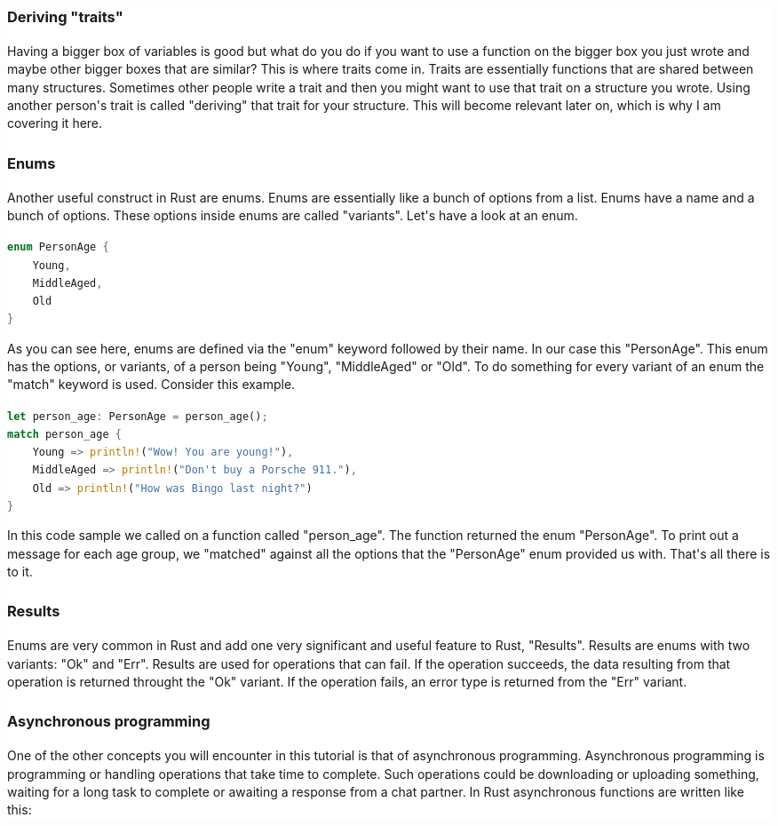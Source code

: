 ### Deriving "traits"

Having a bigger box of variables is good but what do you do if you want to use a function on the bigger box you just wrote and maybe other bigger boxes that are similar? This is where traits come in. Traits are essentially functions that are shared between many structures. Sometimes other people write a trait and then you might want to use that trait on a structure you wrote. Using another person's trait is called "deriving" that trait for your structure. This will become relevant later on, which is why I am covering it here.

### Enums

Another useful construct in Rust are enums. Enums are essentially like a bunch of options from a list. Enums have a name and a bunch of options. These options inside enums are called "variants". Let's have a look at an enum.

```Rust
enum PersonAge {
    Young,
    MiddleAged,
    Old
}
```

As you can see here, enums are defined via the "enum" keyword followed by their name. In our case this "PersonAge". This enum has the options, or variants, of a person being "Young", "MiddleAged" or "Old". To do something for every variant of an enum the "match" keyword is used. Consider this example.

```Rust
let person_age: PersonAge = person_age();
match person_age {
    Young => println!("Wow! You are young!"),
    MiddleAged => println!("Don't buy a Porsche 911."),
    Old => println!("How was Bingo last night?")
}
```

In this code sample we called on a function called "person\_age". The function returned the enum "PersonAge". To print out a message for each age group, we "matched" against all the options that the "PersonAge" enum provided us with. That's all there is to it.

### Results

Enums are very common in Rust and add one very significant and useful feature to Rust, "Results". Results are enums with two variants: "Ok" and "Err". Results are used for operations that can fail. If the operation succeeds, the data resulting from that operation is returned throught the "Ok" variant. If the operation fails, an error type is returned from the "Err" variant.

### Asynchronous programming

One of the other concepts you will encounter in this tutorial is that of asynchronous programming. Asynchronous programming is programming or handling operations that take time to complete. Such operations could be downloading or uploading something, waiting for a long task to complete or awaiting a response from a chat partner. In Rust asynchronous functions are written like this:
